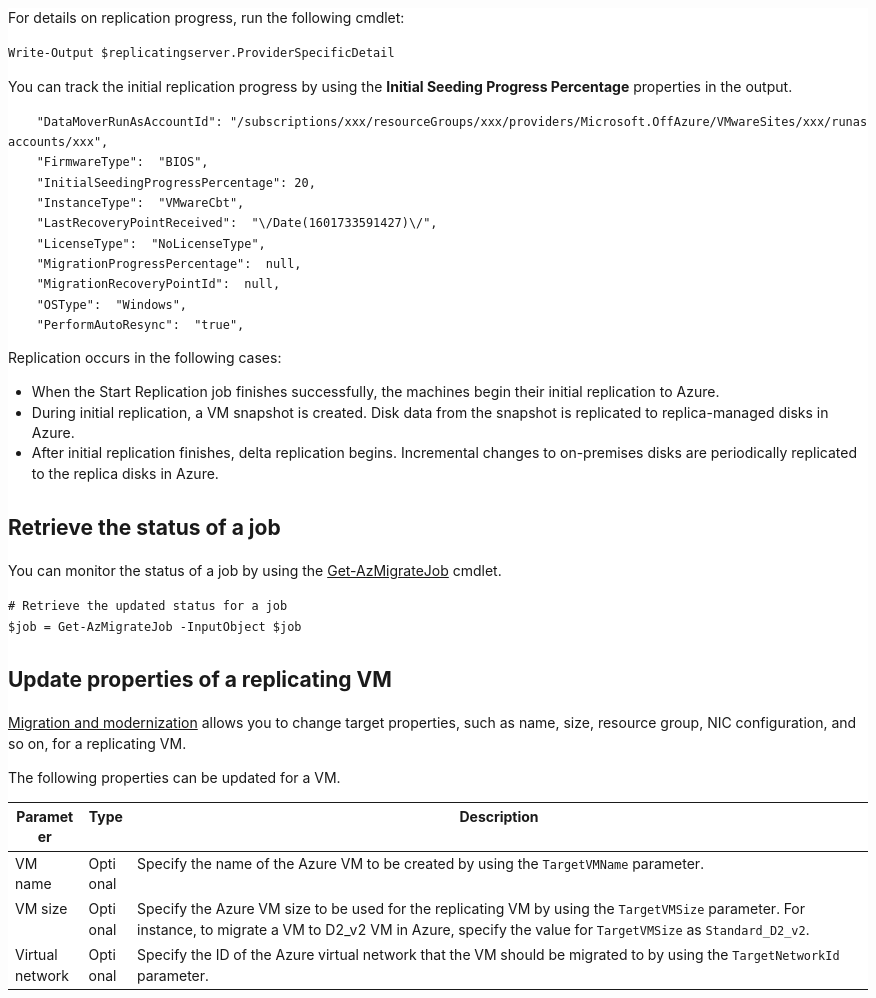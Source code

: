 For details on replication progress, run the following cmdlet:

```azurepowershell-interactive
Write-Output $replicatingserver.ProviderSpecificDetail
```

You can track the initial replication progress by using the **Initial Seeding Progress Percentage** properties in the output.

```Output
    "DataMoverRunAsAccountId": "/subscriptions/xxx/resourceGroups/xxx/providers/Microsoft.OffAzure/VMwareSites/xxx/runasaccounts/xxx",
    "FirmwareType":  "BIOS",
    "InitialSeedingProgressPercentage": 20,
    "InstanceType":  "VMwareCbt",
    "LastRecoveryPointReceived":  "\/Date(1601733591427)\/",
    "LicenseType":  "NoLicenseType",
    "MigrationProgressPercentage":  null,
    "MigrationRecoveryPointId":  null,
    "OSType":  "Windows",
    "PerformAutoResync":  "true",
```

Replication occurs in the following cases:

- When the Start Replication job finishes successfully, the machines begin their initial replication to Azure.
- During initial replication, a VM snapshot is created. Disk data from the snapshot is replicated to replica-managed disks in Azure.
- After initial replication finishes, delta replication begins. Incremental changes to on-premises disks are periodically replicated to the replica disks in Azure.

## Retrieve the status of a job

You can monitor the status of a job by using the [Get-AzMigrateJob](/powershell/module/az.migrate/get-azmigratejob) cmdlet.

```azurepowershell-interactive
# Retrieve the updated status for a job
$job = Get-AzMigrateJob -InputObject $job
```

## Update properties of a replicating VM

[Migration and modernization](migrate-services-overview.md) allows you to change target properties, such as name, size, resource group, NIC configuration, and so on, for a replicating VM.

The following properties can be updated for a VM.

Parameter | Type | Description
--- | --- | ---
VM name | Optional | Specify the name of the Azure VM to be created by using the `TargetVMName` parameter.
VM size | Optional | Specify the Azure VM size to be used for the replicating VM by using the `TargetVMSize` parameter. For instance, to migrate a VM to D2_v2 VM in Azure, specify the value for `TargetVMSize` as `Standard_D2_v2`.
Virtual network | Optional | Specify the ID of the Azure virtual network that the VM should be migrated to by using the `TargetNetworkId` parameter.